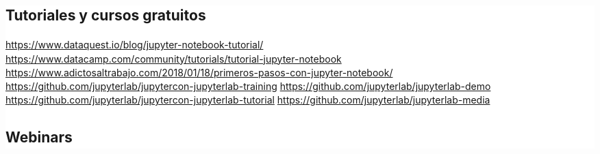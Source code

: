 ## Tutoriales y cursos gratuitos
https://www.dataquest.io/blog/jupyter-notebook-tutorial/    
https://www.datacamp.com/community/tutorials/tutorial-jupyter-notebook    
https://www.adictosaltrabajo.com/2018/01/18/primeros-pasos-con-jupyter-notebook/   
https://github.com/jupyterlab/jupytercon-jupyterlab-training
https://github.com/jupyterlab/jupyterlab-demo
https://github.com/jupyterlab/jupytercon-jupyterlab-tutorial
https://github.com/jupyterlab/jupyterlab-media

## Webinars


```python

```
